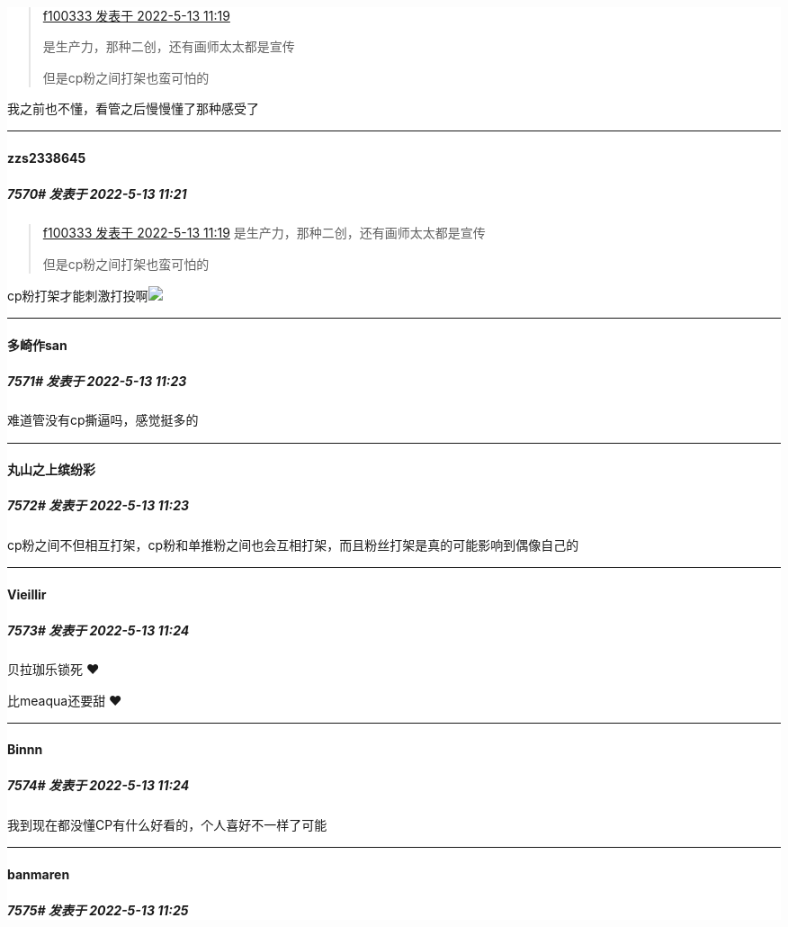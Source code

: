 <blockquote><a href="httphttps://bbs.saraba1st.com/2b/forum.php?mod=redirect&amp;goto=findpost&amp;pid=55815412&amp;ptid=2068729" target="_blank">f100333 发表于 2022-5-13 11:19</a>

是生产力，那种二创，还有画师太太都是宣传

但是cp粉之间打架也蛮可怕的</blockquote>
我之前也不懂，看管之后慢慢懂了那种感受了

*****

####  zzs2338645  
##### 7570#       发表于 2022-5-13 11:21

<blockquote><a href="httphttps://bbs.saraba1st.com/2b/forum.php?mod=redirect&amp;goto=findpost&amp;pid=55815412&amp;ptid=2068729" target="_blank">f100333 发表于 2022-5-13 11:19</a>
是生产力，那种二创，还有画师太太都是宣传

但是cp粉之间打架也蛮可怕的</blockquote>
cp粉打架才能刺激打投啊<img src="https://static.saraba1st.com/image/smiley/face2017/067.png" referrerpolicy="no-referrer">

*****

####  多崎作san  
##### 7571#       发表于 2022-5-13 11:23

难道管没有cp撕逼吗，感觉挺多的

*****

####  丸山之上缤纷彩  
##### 7572#       发表于 2022-5-13 11:23

cp粉之间不但相互打架，cp粉和单推粉之间也会互相打架，而且粉丝打架是真的可能影响到偶像自己的



*****

####  Vieillir  
##### 7573#       发表于 2022-5-13 11:24

贝拉珈乐锁死 ❤ 

比meaqua还要甜 ❤

*****

####  Binnn  
##### 7574#       发表于 2022-5-13 11:24

我到现在都没懂CP有什么好看的，个人喜好不一样了可能

*****

####  banmaren  
##### 7575#       发表于 2022-5-13 11:25
